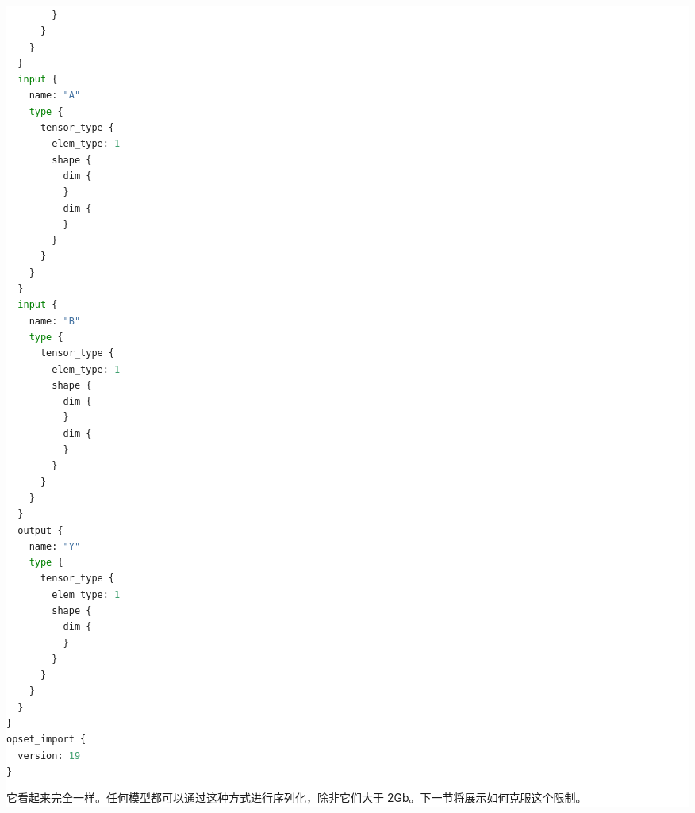 ```python
        }
      }
    }
  }
  input {
    name: "A"
    type {
      tensor_type {
        elem_type: 1
        shape {
          dim {
          }
          dim {
          }
        }
      }
    }
  }
  input {
    name: "B"
    type {
      tensor_type {
        elem_type: 1
        shape {
          dim {
          }
          dim {
          }
        }
      }
    }
  }
  output {
    name: "Y"
    type {
      tensor_type {
        elem_type: 1
        shape {
          dim {
          }
        }
      }
    }
  }
}
opset_import {
  version: 19
}
```

它看起来完全一样。任何模型都可以通过这种方式进行序列化，除非它们大于 2Gb。下一节将展示如何克服这个限制。
